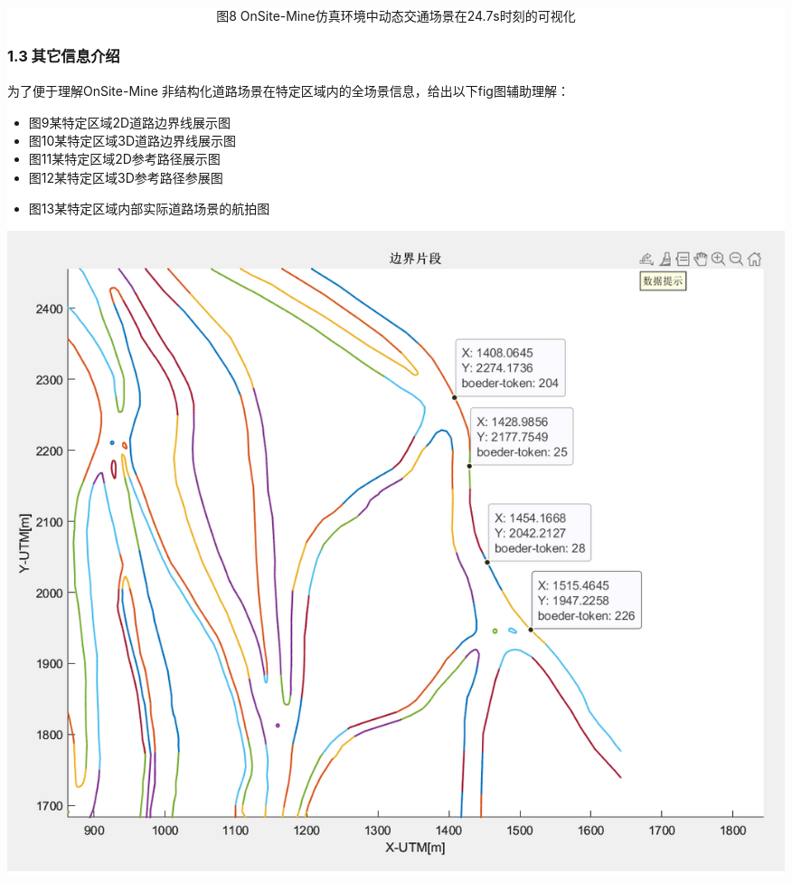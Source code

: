 <center>图8  OnSite-Mine仿真环境中动态交通场景在24.7s时刻的可视化</center>



### 1.3 其它信息介绍

为了便于理解OnSite-Mine 非结构化道路场景在特定区域内的全场景信息，给出以下fig图辅助理解：

+ 图9某特定区域2D道路边界线展示图
+ 图10某特定区域3D道路边界线展示图
+ 图11某特定区域2D参考路径展示图
+ 图12某特定区域3D参考路径参展图

- 图13某特定区域内部实际道路场景的航拍图




![image-20231024112649497](OnSite非结构化工具.assets/image-20231024112649497.png)
